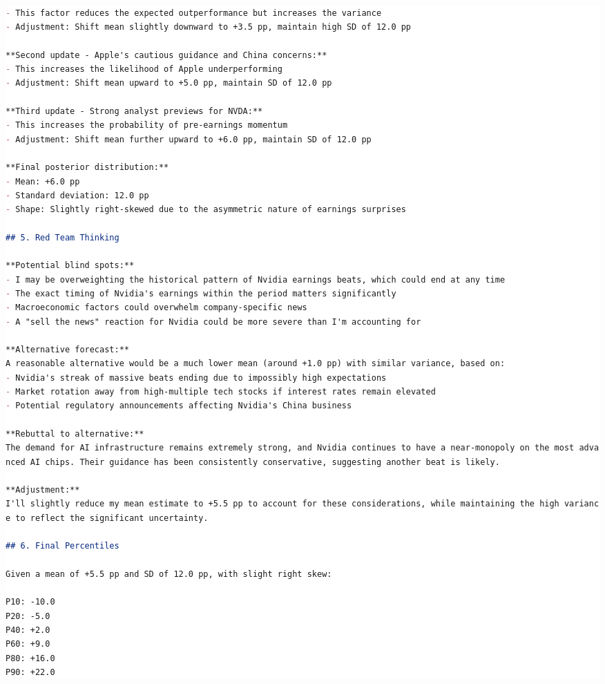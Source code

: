```md
- This factor reduces the expected outperformance but increases the variance
- Adjustment: Shift mean slightly downward to +3.5 pp, maintain high SD of 12.0 pp

**Second update - Apple's cautious guidance and China concerns:**
- This increases the likelihood of Apple underperforming
- Adjustment: Shift mean upward to +5.0 pp, maintain SD of 12.0 pp

**Third update - Strong analyst previews for NVDA:**
- This increases the probability of pre-earnings momentum
- Adjustment: Shift mean further upward to +6.0 pp, maintain SD of 12.0 pp

**Final posterior distribution:**
- Mean: +6.0 pp
- Standard deviation: 12.0 pp
- Shape: Slightly right-skewed due to the asymmetric nature of earnings surprises

## 5. Red Team Thinking

**Potential blind spots:**
- I may be overweighting the historical pattern of Nvidia earnings beats, which could end at any time
- The exact timing of Nvidia's earnings within the period matters significantly
- Macroeconomic factors could overwhelm company-specific news
- A "sell the news" reaction for Nvidia could be more severe than I'm accounting for

**Alternative forecast:**
A reasonable alternative would be a much lower mean (around +1.0 pp) with similar variance, based on:
- Nvidia's streak of massive beats ending due to impossibly high expectations
- Market rotation away from high-multiple tech stocks if interest rates remain elevated
- Potential regulatory announcements affecting Nvidia's China business

**Rebuttal to alternative:**
The demand for AI infrastructure remains extremely strong, and Nvidia continues to have a near-monopoly on the most advanced AI chips. Their guidance has been consistently conservative, suggesting another beat is likely.

**Adjustment:**
I'll slightly reduce my mean estimate to +5.5 pp to account for these considerations, while maintaining the high variance to reflect the significant uncertainty.

## 6. Final Percentiles

Given a mean of +5.5 pp and SD of 12.0 pp, with slight right skew:

P10: -10.0
P20: -5.0
P40: +2.0
P60: +9.0
P80: +16.0
P90: +22.0

```
